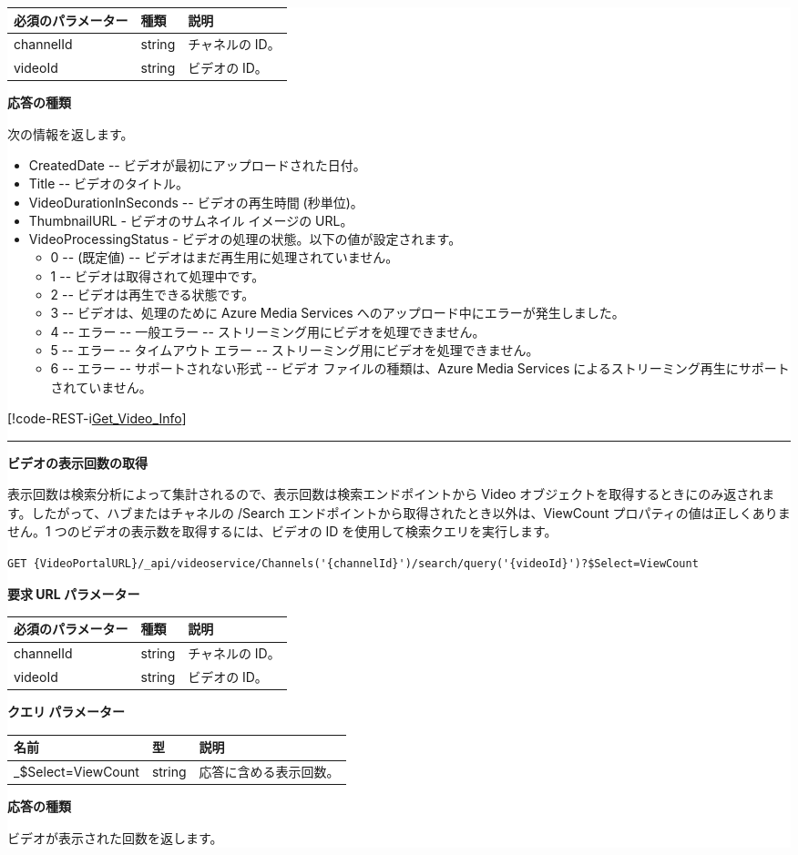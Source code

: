 |**必須のパラメーター**|**種類**|**説明**|
|:-----|:-----|:-----|
|channelId|string|チャネルの ID。|
|videoId|string|ビデオの ID。|

 **応答の種類**

次の情報を返します。
- CreatedDate -- ビデオが最初にアップロードされた日付。
- Title -- ビデオのタイトル。
- VideoDurationInSeconds -- ビデオの再生時間 (秒単位)。
- ThumbnailURL - ビデオのサムネイル イメージの URL。
- VideoProcessingStatus - ビデオの処理の状態。以下の値が設定されます。
    - 0 -- (既定値) -- ビデオはまだ再生用に処理されていません。
    - 1 -- ビデオは取得されて処理中です。
    - 2 -- ビデオは再生できる状態です。
    - 3 -- ビデオは、処理のために Azure Media Services へのアップロード中にエラーが発生しました。
    - 4 -- エラー -- 一般エラー -- ストリーミング用にビデオを処理できません。
    - 5 -- エラー -- タイムアウト エラー -- ストリーミング用にビデオを処理できません。
    - 6 -- エラー -- サポートされない形式 -- ビデオ ファイルの種類は、Azure Media Services によるストリーミング再生にサポートされていません。

[!code-REST-i[Get_Video_Info](./_data/video_api_get_video_info.json)]

****

<a name="GetViewCountInfo"> </a>

**ビデオの表示回数の取得**

表示回数は検索分析によって集計されるので、表示回数は検索エンドポイントから Video オブジェクトを取得するときにのみ返されます。したがって、ハブまたはチャネルの /Search エンドポイントから取得されたとき以外は、ViewCount プロパティの値は正しくありません。1 つのビデオの表示数を取得するには、ビデオの ID を使用して検索クエリを実行します。


```no-highlight
GET {VideoPortalURL}/_api/videoservice/Channels('{channelId}')/search/query('{videoId}')?$Select=ViewCount
```

**要求 URL パラメーター**

|**必須のパラメーター**|**種類**|**説明**|
|:-----|:-----|:-----|
|channelId|string|チャネルの ID。|
|videoId|string|ビデオの ID。|

**クエリ パラメーター**

|名前|型|説明|
|:-----|:-----|:-----|
|_$Select=ViewCount|string|応答に含める表示回数。|

 **応答の種類**

ビデオが表示された回数を返します。
